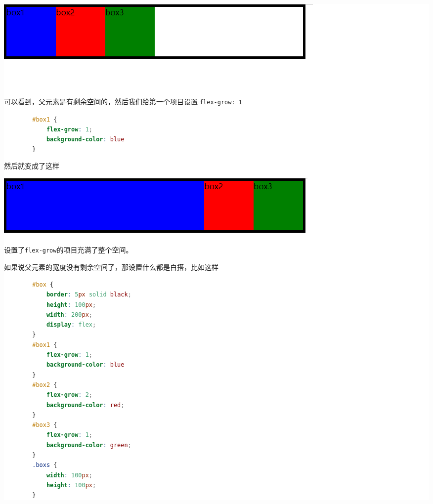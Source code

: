![Alt text](./flex10.png)

可以看到，父元素是有剩余空间的，然后我们给第一个项目设置 `flex-grow: 1`

```css
		#box1 {
			flex-grow: 1;
			background-color: blue
		}
```

然后就变成了这样

![Alt text](./flex11.png)

设置了`flex-grow`的项目充满了整个空间。

如果说父元素的宽度没有剩余空间了，那设置什么都是白搭，比如这样

```css
		#box {
			border: 5px solid black;
			height: 100px;
			width: 200px;
			display: flex;
		}
		#box1 {
			flex-grow: 1;
			background-color: blue
		}
		#box2 {
			flex-grow: 2;
			background-color: red;
		}
		#box3 {
			flex-grow: 1;
			background-color: green;
		}
		.boxs {
			width: 100px;
			height: 100px;
		}
```
